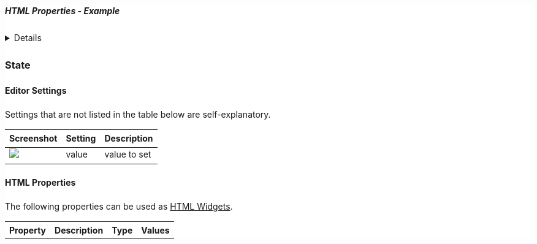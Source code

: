 
##### HTML Properties - Example

<details></details>

### State

#### Editor Settings

Settings that are not listed in the table below are self-explanatory.

<table>
    <thead>
        <tr>
            <th>Screenshot</th>
            <th>Setting</th>
            <th>Description</th>
        </tr>
    </thead>
    <tbody>
        <tr>
            <td rowspan=1><img src="doc/en/media/button_state_common.png"></td>
            <td>value</td>
			<td>value to set</td>
        </tr>		
    </tbody>
</table>

#### HTML Properties

The following properties can be used as [HTML Widgets](#html-widgets).

<table>
	<thead>
		<tr>
			<th>Property</th>
			<th>Description</th>
			<th>Type</th>
			<th>Values</th>
		</tr>
	</thead>
	<tbody>
		<tr>
